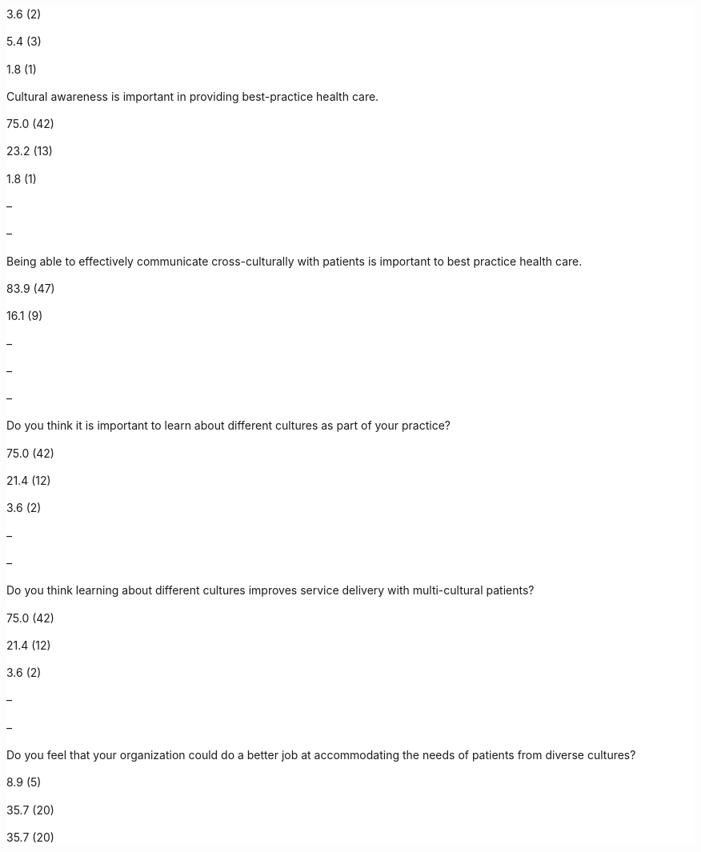 3.6 (2)

5.4 (3)

1.8 (1)

Cultural awareness is important in providing best-practice health care.

75.0 (42)

23.2 (13)

1.8 (1)

–

–

Being able to effectively communicate cross-culturally with patients is important to best practice health care.

83.9 (47)

16.1 (9)

–

–

–

Do you think it is important to learn about different cultures as part of your practice?

75.0 (42)

21.4 (12)

3.6 (2)

–

–

Do you think learning about different cultures improves service delivery with multi-cultural patients?

75.0 (42)

21.4 (12)

3.6 (2)

–

–

Do you feel that your organization could do a better job at accommodating the needs of patients from diverse cultures?

8.9 (5)

35.7 (20)

35.7 (20)

